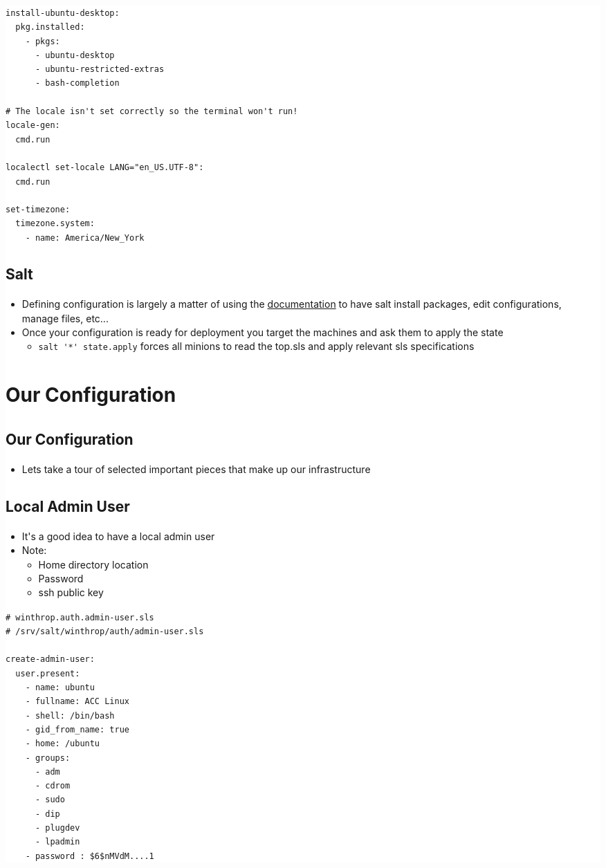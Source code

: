 ```
install-ubuntu-desktop:
  pkg.installed:
    - pkgs:
      - ubuntu-desktop
      - ubuntu-restricted-extras
      - bash-completion

# The locale isn't set correctly so the terminal won't run!
locale-gen:
  cmd.run

localectl set-locale LANG="en_US.UTF-8":
  cmd.run

set-timezone:
  timezone.system:
    - name: America/New_York
```

## Salt

* Defining configuration is largely a matter of using the [documentation](https://docs.saltstack.com/en/latest/ref/states/all/index.html) to have salt install packages, edit configurations, manage files, etc...
* Once your configuration is ready for deployment you target the machines and ask them to apply the state
    * `salt '*' state.apply` forces all minions to read the top.sls and apply relevant sls specifications

# Our Configuration

## Our Configuration

* Lets take a tour of selected important pieces that make up our infrastructure

## Local Admin User

* It's a good idea to have a local admin user
* Note:
    * Home directory location
    * Password
    * ssh public key

```
# winthrop.auth.admin-user.sls
# /srv/salt/winthrop/auth/admin-user.sls

create-admin-user:
  user.present:
    - name: ubuntu
    - fullname: ACC Linux
    - shell: /bin/bash
    - gid_from_name: true
    - home: /ubuntu
    - groups:
      - adm
      - cdrom
      - sudo
      - dip
      - plugdev
      - lpadmin
    - password : $6$nMVdM....1
```